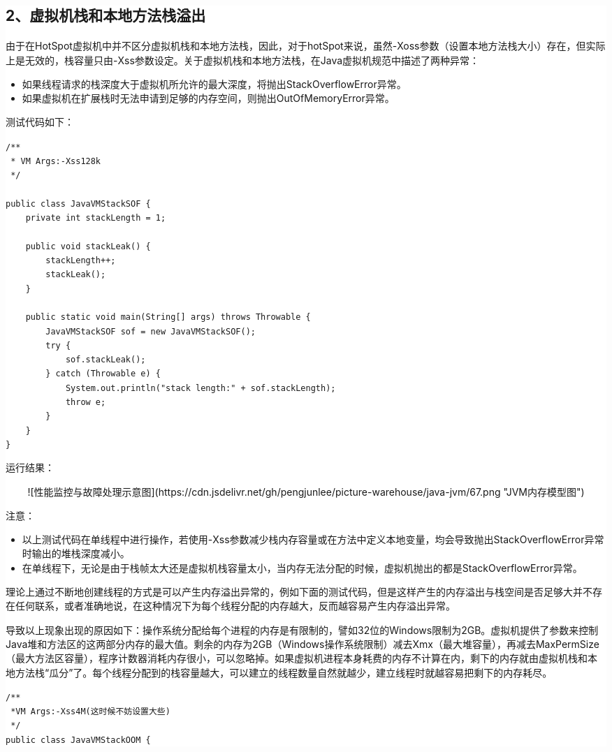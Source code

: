 
## 2、虚拟机栈和本地方法栈溢出
由于在HotSpot虚拟机中并不区分虚拟机栈和本地方法栈，因此，对于hotSpot来说，虽然-Xoss参数（设置本地方法栈大小）存在，但实际上是无效的，栈容量只由-Xss参数设定。关于虚拟机栈和本地方法栈，在Java虚拟机规范中描述了两种异常：

- 如果线程请求的栈深度大于虚拟机所允许的最大深度，将抛出StackOverflowError异常。
- 如果虚拟机在扩展栈时无法申请到足够的内存空间，则抛出OutOfMemoryError异常。

测试代码如下：

	/**
	 * VM Args:-Xss128k
	 */
	 
	public class JavaVMStackSOF {
		private int stackLength = 1;
	 
		public void stackLeak() {
			stackLength++;
			stackLeak();
		}
	 
		public static void main(String[] args) throws Throwable {
			JavaVMStackSOF sof = new JavaVMStackSOF();
			try {
				sof.stackLeak();
			} catch (Throwable e) {
				System.out.println("stack length:" + sof.stackLength);
				throw e;
			}
		}
	}

运行结果：

<div align=center>![性能监控与故障处理示意图](https://cdn.jsdelivr.net/gh/pengjunlee/picture-warehouse/java-jvm/67.png "JVM内存模型图")
<div align=left>


注意：

- 以上测试代码在单线程中进行操作，若使用-Xss参数减少栈内存容量或在方法中定义本地变量，均会导致抛出StackOverflowError异常时输出的堆栈深度减小。
- 在单线程下，无论是由于栈帧太大还是虚拟机栈容量太小，当内存无法分配的时候，虚拟机抛出的都是StackOverflowError异常。

理论上通过不断地创建线程的方式是可以产生内存溢出异常的，例如下面的测试代码，但是这样产生的内存溢出与栈空间是否足够大并不存在任何联系，或者准确地说，在这种情况下为每个线程分配的内存越大，反而越容易产生内存溢出异常。

导致以上现象出现的原因如下：操作系统分配给每个进程的内存是有限制的，譬如32位的Windows限制为2GB。虚拟机提供了参数来控制Java堆和方法区的这两部分内存的最大值。剩余的内存为2GB（Windows操作系统限制）减去Xmx（最大堆容量），再减去MaxPermSize（最大方法区容量），程序计数器消耗内存很小，可以忽略掉。如果虚拟机进程本身耗费的内存不计算在内，剩下的内存就由虚拟机栈和本地方法栈“瓜分”了。每个线程分配到的栈容量越大，可以建立的线程数量自然就越少，建立线程时就越容易把剩下的内存耗尽。 

	/**
	 *VM Args:-Xss4M(这时候不妨设置大些)
	 */
	public class JavaVMStackOOM {
		